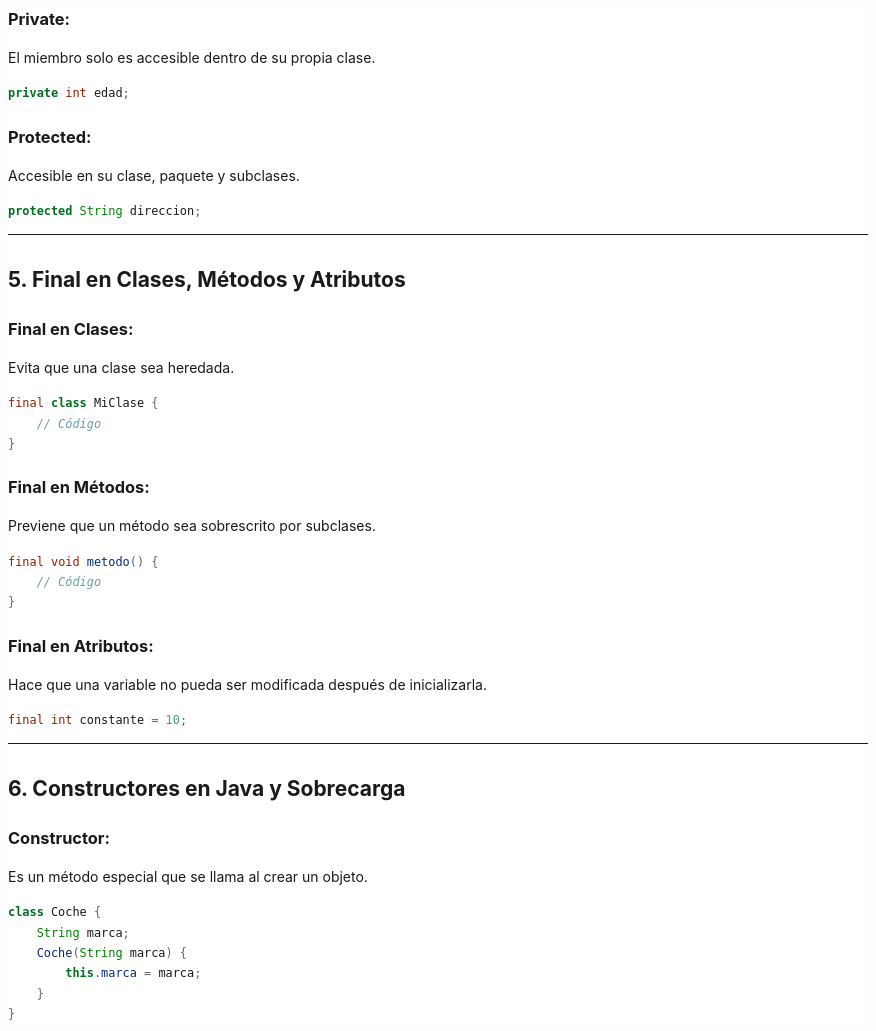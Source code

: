### Private:
El miembro solo es accesible dentro de su propia clase.
```java
private int edad;
```

### Protected:
Accesible en su clase, paquete y subclases.
```java
protected String direccion;
```

---

## 5. Final en Clases, Métodos y Atributos

### Final en Clases:
Evita que una clase sea heredada.
```java
final class MiClase {
    // Código
}
```

### Final en Métodos:
Previene que un método sea sobrescrito por subclases.
```java
final void metodo() {
    // Código
}
```

### Final en Atributos:
Hace que una variable no pueda ser modificada después de inicializarla.
```java
final int constante = 10;
```

---

## 6. Constructores en Java y Sobrecarga

### Constructor:
Es un método especial que se llama al crear un objeto.
```java
class Coche {
    String marca;
    Coche(String marca) {
        this.marca = marca;
    }
}
```
